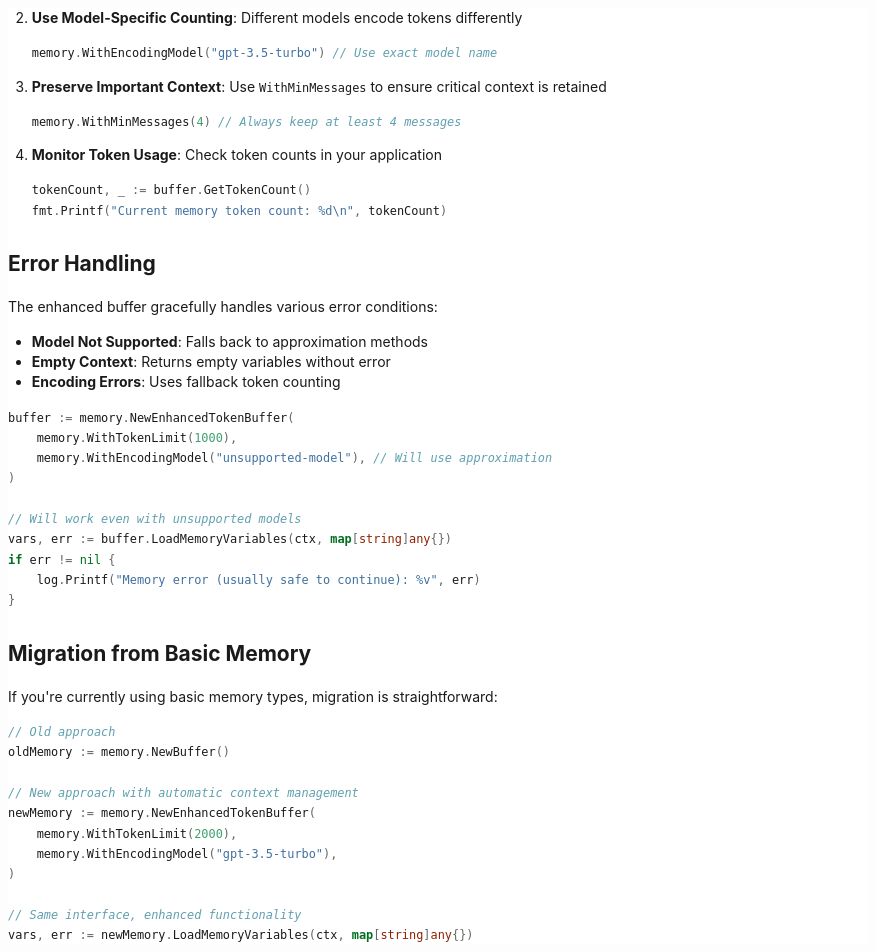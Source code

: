 2. **Use Model-Specific Counting**: Different models encode tokens differently
   ```go
   memory.WithEncodingModel("gpt-3.5-turbo") // Use exact model name
   ```

3. **Preserve Important Context**: Use `WithMinMessages` to ensure critical context is retained
   ```go
   memory.WithMinMessages(4) // Always keep at least 4 messages
   ```

4. **Monitor Token Usage**: Check token counts in your application
   ```go
   tokenCount, _ := buffer.GetTokenCount()
   fmt.Printf("Current memory token count: %d\n", tokenCount)
   ```

## Error Handling

The enhanced buffer gracefully handles various error conditions:

- **Model Not Supported**: Falls back to approximation methods
- **Empty Context**: Returns empty variables without error
- **Encoding Errors**: Uses fallback token counting

```go
buffer := memory.NewEnhancedTokenBuffer(
    memory.WithTokenLimit(1000),
    memory.WithEncodingModel("unsupported-model"), // Will use approximation
)

// Will work even with unsupported models
vars, err := buffer.LoadMemoryVariables(ctx, map[string]any{})
if err != nil {
    log.Printf("Memory error (usually safe to continue): %v", err)
}
```

## Migration from Basic Memory

If you're currently using basic memory types, migration is straightforward:

```go
// Old approach
oldMemory := memory.NewBuffer()

// New approach with automatic context management
newMemory := memory.NewEnhancedTokenBuffer(
    memory.WithTokenLimit(2000),
    memory.WithEncodingModel("gpt-3.5-turbo"),
)

// Same interface, enhanced functionality
vars, err := newMemory.LoadMemoryVariables(ctx, map[string]any{})
```
